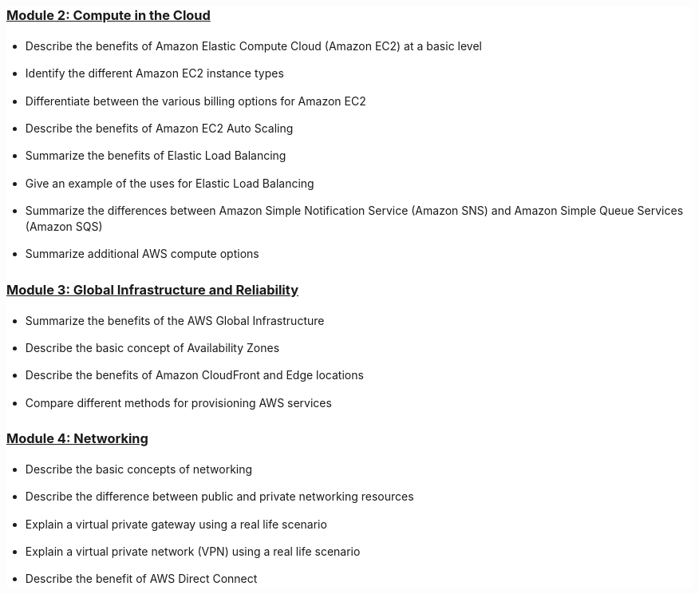 ### [Module 2: Compute in the Cloud](https://content.aws.training/wbt/cecpe3/en/x8/1.0.0/index.html?endpoint=https%3a%2f%2flrs.aws.training%2fTCAPI%2f&auth=Basic%20OjAwYmVjYjM0LTFkNDYtNGFiMS05MWZhLTBlMWZmMWJhYWE0MA%3d%3d&actor=%7b%22objectType%22%3a%22Agent%22%2c%22name%22%3a%5b%22INQ5CE3B90aXZcEnqdt9gw2%22%5d%2c%22mbox%22%3a%5b%22mailto%3alms-user-INQ5CE3B90aXZcEnqdt9gw2%40amazon.com%22%5d%7d&registration=cbe1ea65-c507-4b78-9b8f-57d4f5d5abed&activity_id=http%3a%2f%2fJsdOGRWZzljloSEdyFptOL7JZcTBEIYc_rise&grouping=http%3a%2f%2fJsdOGRWZzljloSEdyFptOL7JZcTBEIYc_rise&content_token=277357c6-41a1-4399-8df5-aa0bd6b4aae0&content_endpoint=https%3a%2f%2flrs.aws.training%2fTCAPI%2fcontent%2f&externalRegistration=CompletionThresholdPercent%7c100!InstanceId%7c0!PackageId%7ccecpe3_en_x8_1.0.0!RegistrationTimestampTicks%7c16225031567556825!SaveCompletion%7c1!TranscriptId%7cLwlMtrUQsUibqhjrMdAFoQ2!UserId%7cINQ5CE3B90aXZcEnqdt9gw2&externalConfiguration=&width=988&height=724&left=466&top=0#/lessons/rFLVlAaFMIw9QsXW9yrk4i8jPGInmjnI)

- Describe the benefits of Amazon Elastic Compute Cloud (Amazon EC2) at a basic level

- Identify the different Amazon EC2 instance types

- Differentiate between the various billing options for Amazon EC2

- Describe the benefits of Amazon EC2 Auto Scaling

- Summarize the benefits of Elastic Load Balancing

- Give an example of the uses for Elastic Load Balancing

- Summarize the differences between Amazon Simple Notification Service (Amazon SNS) and Amazon Simple Queue Services (Amazon SQS)

- Summarize additional AWS compute options

### [Module 3: Global Infrastructure and Reliability]()

- Summarize the benefits of the AWS Global Infrastructure

- Describe the basic concept of Availability Zones

- Describe the benefits of Amazon CloudFront and Edge locations

- Compare different methods for provisioning AWS services

### [Module 4: Networking]()

- Describe the basic concepts of networking

- Describe the difference between public and private networking resources

- Explain a virtual private gateway using a real life scenario

- Explain a virtual private network (VPN) using a real life scenario

- Describe the benefit of AWS Direct Connect
